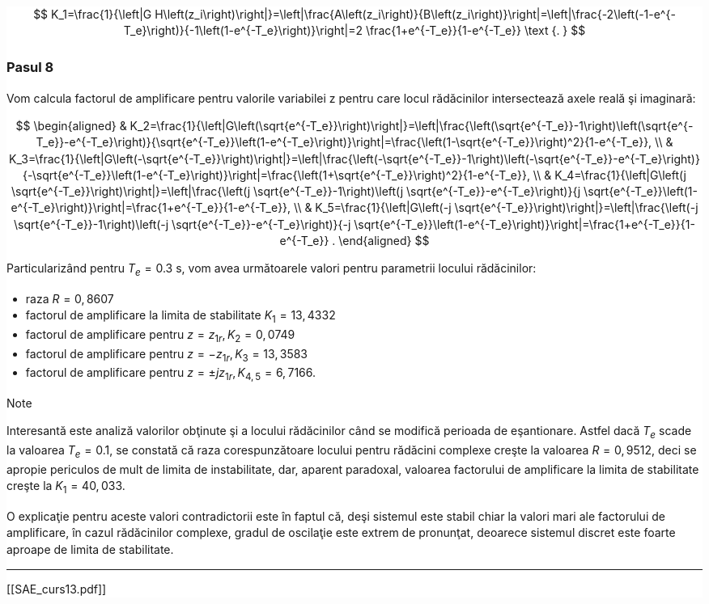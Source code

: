 $$
K_1=\frac{1}{\left|G H\left(z_i\right)\right|}=\left|\frac{A\left(z_i\right)}{B\left(z_i\right)}\right|=\left|\frac{-2\left(-1-e^{-T_e}\right)}{-1\left(1-e^{-T_e}\right)}\right|=2 \frac{1+e^{-T_e}}{1-e^{-T_e}} \text {. }
$$
### Pasul 8

Vom calcula factorul de amplificare pentru valorile variabilei z pentru care locul rădăcinilor intersectează axele reală şi imaginară:

$$
\begin{aligned}
& K_2=\frac{1}{\left|G\left(\sqrt{e^{-T_e}}\right)\right|}=\left|\frac{\left(\sqrt{e^{-T_e}}-1\right)\left(\sqrt{e^{-T_e}}-e^{-T_e}\right)}{\sqrt{e^{-T_e}}\left(1-e^{-T_e}\right)}\right|=\frac{\left(1-\sqrt{e^{-T_e}}\right)^2}{1-e^{-T_e}}, \\
& K_3=\frac{1}{\left|G\left(-\sqrt{e^{-T_e}}\right)\right|}=\left|\frac{\left(-\sqrt{e^{-T_e}}-1\right)\left(-\sqrt{e^{-T_e}}-e^{-T_e}\right)}{-\sqrt{e^{-T_e}}\left(1-e^{-T_e}\right)}\right|=\frac{\left(1+\sqrt{e^{-T_e}}\right)^2}{1-e^{-T_e}}, \\
& K_4=\frac{1}{\left|G\left(j \sqrt{e^{-T_e}}\right)\right|}=\left|\frac{\left(j \sqrt{e^{-T_e}}-1\right)\left(j \sqrt{e^{-T_e}}-e^{-T_e}\right)}{j \sqrt{e^{-T_e}}\left(1-e^{-T_e}\right)}\right|=\frac{1+e^{-T_e}}{1-e^{-T_e}}, \\
& K_5=\frac{1}{\left|G\left(-j \sqrt{e^{-T_e}}\right)\right|}=\left|\frac{\left(-j \sqrt{e^{-T_e}}-1\right)\left(-j \sqrt{e^{-T_e}}-e^{-T_e}\right)}{-j \sqrt{e^{-T_e}}\left(1-e^{-T_e}\right)}\right|=\frac{1+e^{-T_e}}{1-e^{-T_e}} .
\end{aligned}
$$

Particularizând pentru $T_e=0.3 \mathrm{~s}$, vom avea următoarele valori pentru parametrii locului rădăcinilor:

- raza $R=0,8607$
- factorul de amplificare la limita de stabilitate $K_1=13,4332$
- factorul de amplificare pentru $z=z_{1 r}, K_2=0,0749$
- factorul de amplificare pentru $z=-z_{1 r}, K_3=13,3583$
- factorul de amplificare pentru $z= \pm j z_{1 r}, K_{4,5}=6,7166$.

>[!note]
>Interesantă este analiză valorilor obţinute şi a locului rădăcinilor când se modifică perioada de eşantionare. Astfel dacă $T_e$ scade la valoarea $T_e=0.1$, se constată că raza corespunzătoare locului pentru rădăcini complexe creşte la valoarea $R=0,9512$, deci se apropie periculos de mult de limita de instabilitate, dar, aparent paradoxal, valoarea factorului de amplificare la limita de stabilitate creşte la $K_1=40,033$.
>
>O explicaţie pentru aceste valori contradictorii este în faptul că, deşi sistemul este stabil chiar la valori mari ale factorului de amplificare, în cazul rădăcinilor complexe, gradul de oscilaţie este extrem de pronunţat, deoarece sistemul discret este foarte aproape de limita de stabilitate.

---

[[SAE_curs13.pdf]]

[^1]: De regula $G(z)$ include si functia de transfer a elementului de retinere $GH(z)=Z\{G(s)H(s)\}$